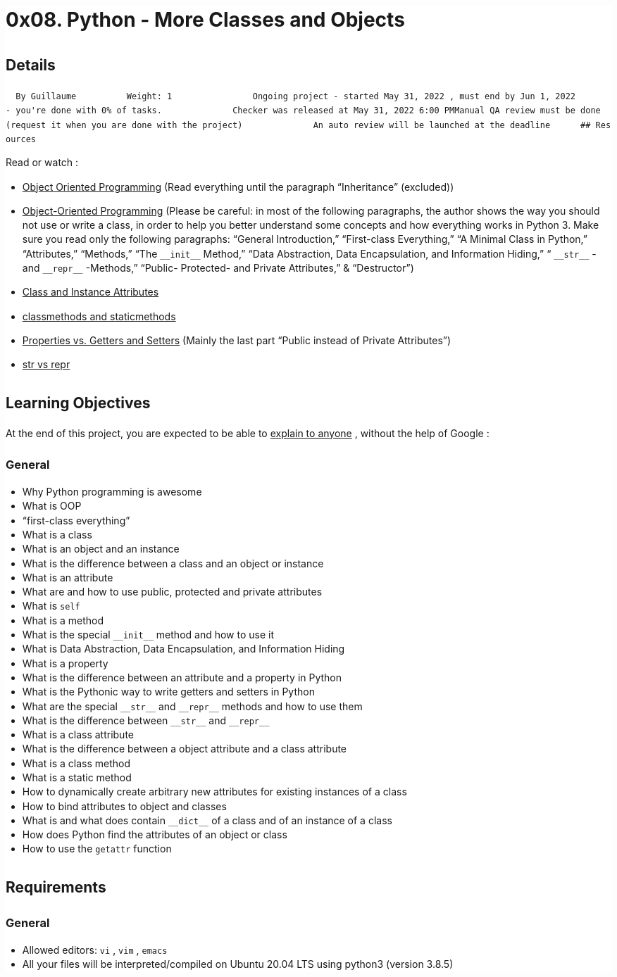 # 0x08. Python - More Classes and Objects
## Details
      By Guillaume          Weight: 1                Ongoing project - started May 31, 2022 , must end by Jun 1, 2022           - you're done with 0% of tasks.              Checker was released at May 31, 2022 6:00 PMManual QA review must be done          (request it when you are done with the project)              An auto review will be launched at the deadline      ## Resources
Read or watch :
* [Object Oriented Programming](https://intranet.hbtn.io/rltoken/VlISluyXK-teEwwPCu2tlg) 
 (Read everything until the paragraph “Inheritance” (excluded))
* [Object-Oriented Programming](https://intranet.hbtn.io/rltoken/zerKovWZrKMKWx0OVZBchw) 
 (Please be careful: in most of the following paragraphs, the author shows the way you should not use or write a class, in order to help you better understand some concepts and how everything works in Python 3. Make sure you read only the following paragraphs: “General Introduction,” “First-class Everything,” “A Minimal Class in Python,” “Attributes,” “Methods,” “The  ` __init__ `  Method,”  “Data Abstraction, Data Encapsulation, and Information Hiding,” “ ` __str__ ` - and  ` __repr__ ` -Methods,” “Public- Protected- and Private Attributes,” & “Destructor”)
* [Class and Instance Attributes](https://intranet.hbtn.io/rltoken/tBuuWfzA2PIFAmX8X65YZg) 

* [classmethods and staticmethods](https://intranet.hbtn.io/rltoken/ce7aZMwzugNBFgfYxNxwCw) 

* [Properties vs. Getters and Setters](https://intranet.hbtn.io/rltoken/sOlKSeY2hI6Ppf_hExxJvw) 
 (Mainly the last part “Public instead of Private Attributes”)
* [str vs repr](https://intranet.hbtn.io/rltoken/BnqS9rZ4oYsX_QMzgHNa8A) 

## Learning Objectives
At the end of this project, you are expected to be able to  [explain to anyone](https://intranet.hbtn.io/rltoken/XAZQeGUjBYlhagBCUHKasQ) 
 ,  without the help of Google :
### General
* Why Python programming is awesome 
* What is OOP
* “first-class everything”
* What is a class
* What is an object and an instance
* What is the difference between a class and an object or instance
* What is an attribute
* What are and how to use public, protected and private attributes
* What is  ` self ` 
* What is a method
* What is the special  ` __init__ `  method and how to use it
* What is Data Abstraction, Data Encapsulation, and Information Hiding
* What is a property
* What is the difference between an attribute and a property in Python
* What is the Pythonic way to write getters and setters in Python
* What are the special  ` __str__ `  and  ` __repr__ `  methods and how to use them
* What is the difference between  ` __str__ `  and  ` __repr__ ` 
* What is a class attribute
* What is the difference between a object attribute and a class attribute
* What is a class method
* What is a static method
* How to dynamically create arbitrary new attributes for existing instances of a class
* How to bind attributes to object and classes
* What is and what does contain  ` __dict__ `  of a class and of an instance of a class
* How does Python find the attributes of an object or class
* How to use the  ` getattr `  function
## Requirements
### General
* Allowed editors:  ` vi ` ,  ` vim ` ,  ` emacs ` 
* All your files will be interpreted/compiled on Ubuntu 20.04 LTS using python3 (version 3.8.5)